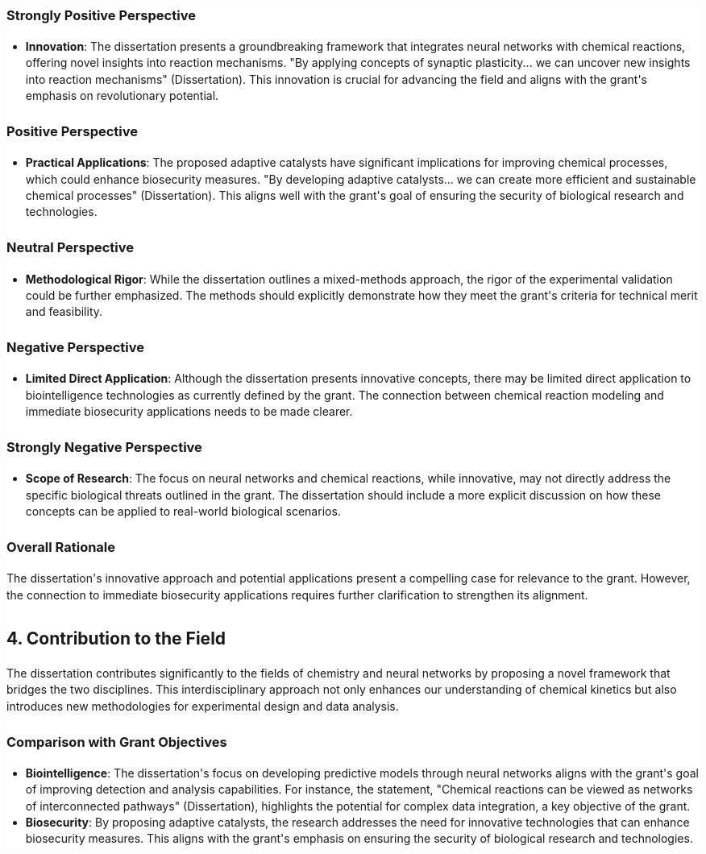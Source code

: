 ### Strongly Positive Perspective
- **Innovation**: The dissertation presents a groundbreaking framework that integrates neural networks with chemical reactions, offering novel insights into reaction mechanisms. "By applying concepts of synaptic plasticity... we can uncover new insights into reaction mechanisms" (Dissertation). This innovation is crucial for advancing the field and aligns with the grant's emphasis on revolutionary potential.

### Positive Perspective
- **Practical Applications**: The proposed adaptive catalysts have significant implications for improving chemical processes, which could enhance biosecurity measures. "By developing adaptive catalysts... we can create more efficient and sustainable chemical processes" (Dissertation). This aligns well with the grant's goal of ensuring the security of biological research and technologies.

### Neutral Perspective
- **Methodological Rigor**: While the dissertation outlines a mixed-methods approach, the rigor of the experimental validation could be further emphasized. The methods should explicitly demonstrate how they meet the grant's criteria for technical merit and feasibility.

### Negative Perspective
- **Limited Direct Application**: Although the dissertation presents innovative concepts, there may be limited direct application to biointelligence technologies as currently defined by the grant. The connection between chemical reaction modeling and immediate biosecurity applications needs to be made clearer.

### Strongly Negative Perspective
- **Scope of Research**: The focus on neural networks and chemical reactions, while innovative, may not directly address the specific biological threats outlined in the grant. The dissertation should include a more explicit discussion on how these concepts can be applied to real-world biological scenarios.

### Overall Rationale
The dissertation's innovative approach and potential applications present a compelling case for relevance to the grant. However, the connection to immediate biosecurity applications requires further clarification to strengthen its alignment.

## 4. Contribution to the Field

The dissertation contributes significantly to the fields of chemistry and neural networks by proposing a novel framework that bridges the two disciplines. This interdisciplinary approach not only enhances our understanding of chemical kinetics but also introduces new methodologies for experimental design and data analysis. 

### Comparison with Grant Objectives
- **Biointelligence**: The dissertation's focus on developing predictive models through neural networks aligns with the grant's goal of improving detection and analysis capabilities. For instance, the statement, "Chemical reactions can be viewed as networks of interconnected pathways" (Dissertation), highlights the potential for complex data integration, a key objective of the grant.
- **Biosecurity**: By proposing adaptive catalysts, the research addresses the need for innovative technologies that can enhance biosecurity measures. This aligns with the grant's emphasis on ensuring the security of biological research and technologies.

